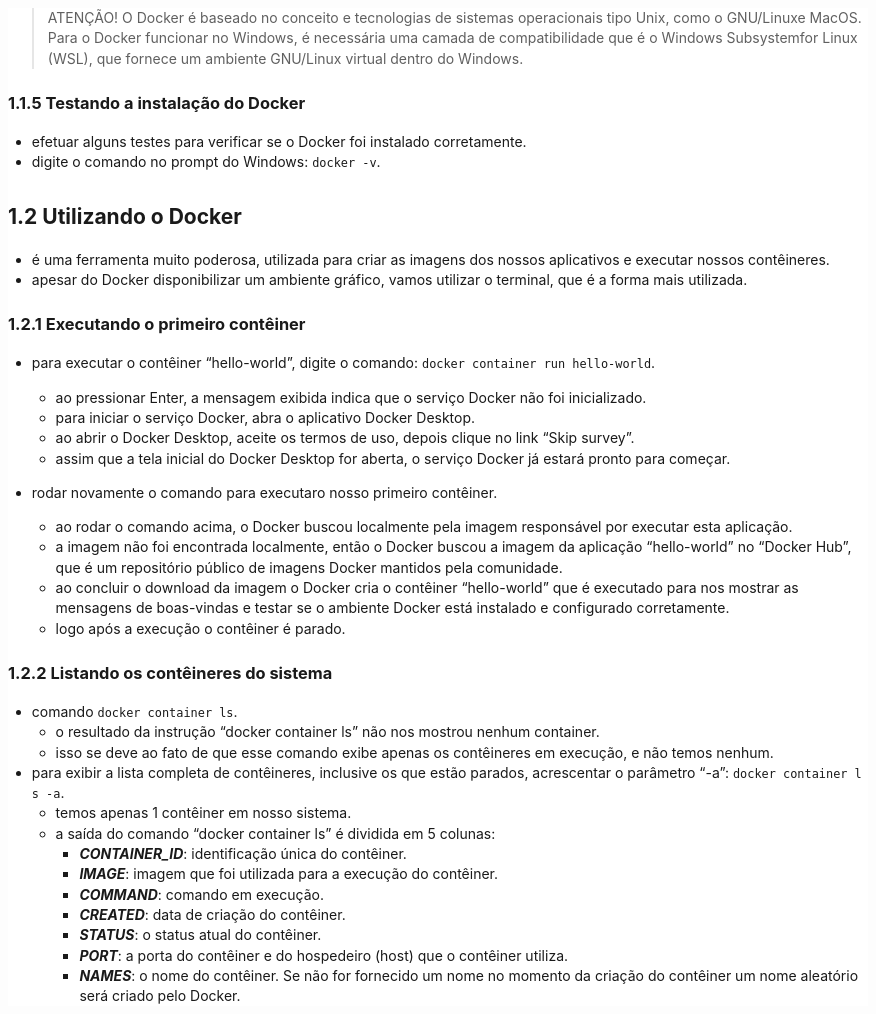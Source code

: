 > ATENÇÃO! O Docker é baseado no conceito e tecnologias de sistemas operacionais tipo Unix, como o GNU/Linuxe MacOS. Para o Docker funcionar no Windows, é necessária uma camada de compatibilidade que é o Windows Subsystemfor Linux (WSL), que fornece um ambiente GNU/Linux virtual dentro do Windows.

### 1.1.5 Testando a instalação do Docker
- efetuar alguns testes para verificar se o Docker foi instalado corretamente. 
- digite o comando no prompt do Windows: `docker -v`.

## 1.2 Utilizando o Docker

- é uma ferramenta muito poderosa, utilizada para criar as imagens dos nossos aplicativos e executar nossos contêineres. 
- apesar do Docker disponibilizar um ambiente gráfico, vamos utilizar o terminal, que é a forma mais utilizada.

### 1.2.1 Executando o primeiro contêiner
- para executar o contêiner “hello-world”, digite o comando: `docker container run hello-world`. 
  - ao pressionar Enter, a mensagem exibida indica que o serviço Docker não foi inicializado. 
  - para iniciar o serviço Docker, abra o aplicativo Docker Desktop.
  - ao abrir o Docker Desktop, aceite os termos de uso, depois clique no link “Skip survey”.
  - assim que a tela inicial do Docker Desktop for aberta, o serviço Docker já estará pronto para começar.

- rodar novamente o comando para executaro nosso primeiro contêiner.
  - ao rodar o comando acima, o Docker buscou localmente pela imagem responsável por executar esta aplicação.
  - a imagem não foi encontrada localmente, então o Docker buscou a imagem da aplicação “hello-world” no “Docker Hub”, que é um repositório público de imagens Docker mantidos pela comunidade.
  - ao concluir o download da imagem o Docker cria o contêiner “hello-world” que é executado para nos mostrar as mensagens de boas-vindas e testar se o ambiente Docker está instalado e configurado corretamente. 
  - logo após a execução o contêiner é parado.

### 1.2.2 Listando os contêineres do sistema
- comando `docker container ls`.
  - o resultado da instrução “docker container ls” não nos mostrou nenhum container. 
  - isso se deve ao fato de que esse comando exibe apenas os contêineres em execução, e não temos nenhum.
- para exibir a lista completa de contêineres, inclusive os que estão parados, acrescentar o parâmetro “-a”: `docker container ls -a`.
  - temos apenas 1 contêiner em nosso sistema. 
  - a saída do comando “docker container ls” é dividida em 5 colunas:
    - ***CONTAINER_ID***: identificação única do contêiner.
    - ***IMAGE***: imagem que foi utilizada para a execução do contêiner.
    - ***COMMAND***: comando em execução.
    - ***CREATED***: data de criação do contêiner.
    - ***STATUS***: o status atual do contêiner.
    - ***PORT***: a porta do contêiner e do hospedeiro (host) que o contêiner utiliza.
    - ***NAMES***: o nome do contêiner. Se não for fornecido um nome no momento da criação do contêiner um nome aleatório será criado pelo Docker.
